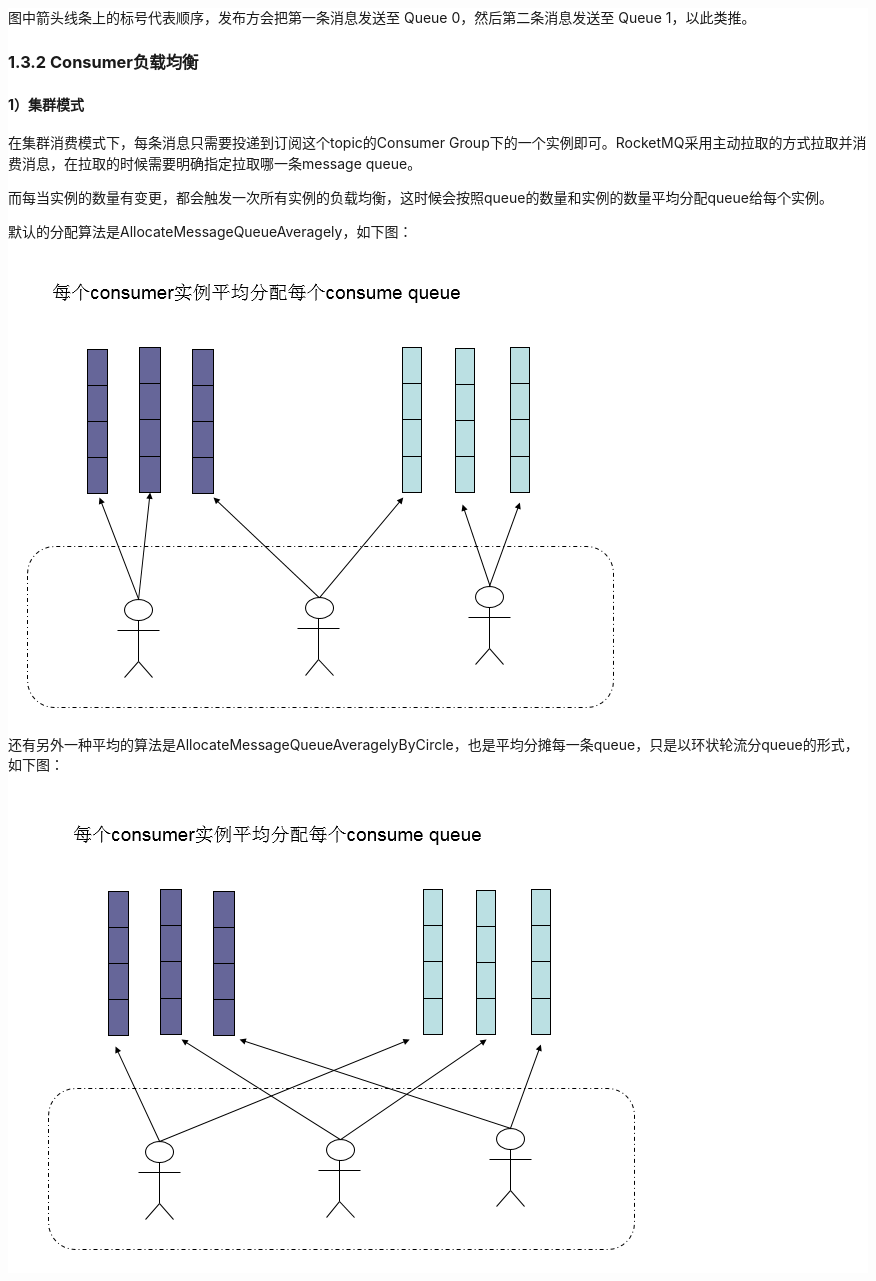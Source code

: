 图中箭头线条上的标号代表顺序，发布方会把第一条消息发送至 Queue 0，然后第二条消息发送至 Queue 1，以此类推。

### 1.3.2 Consumer负载均衡

#### 1）集群模式

在集群消费模式下，每条消息只需要投递到订阅这个topic的Consumer Group下的一个实例即可。RocketMQ采用主动拉取的方式拉取并消费消息，在拉取的时候需要明确指定拉取哪一条message queue。

而每当实例的数量有变更，都会触发一次所有实例的负载均衡，这时候会按照queue的数量和实例的数量平均分配queue给每个实例。

默认的分配算法是AllocateMessageQueueAveragely，如下图：

![](../../statics/rocketmq/consumer负载均衡.png)

还有另外一种平均的算法是AllocateMessageQueueAveragelyByCircle，也是平均分摊每一条queue，只是以环状轮流分queue的形式，如下图：

![](../../statics/rocketmq/consumer负载均衡2.png)
